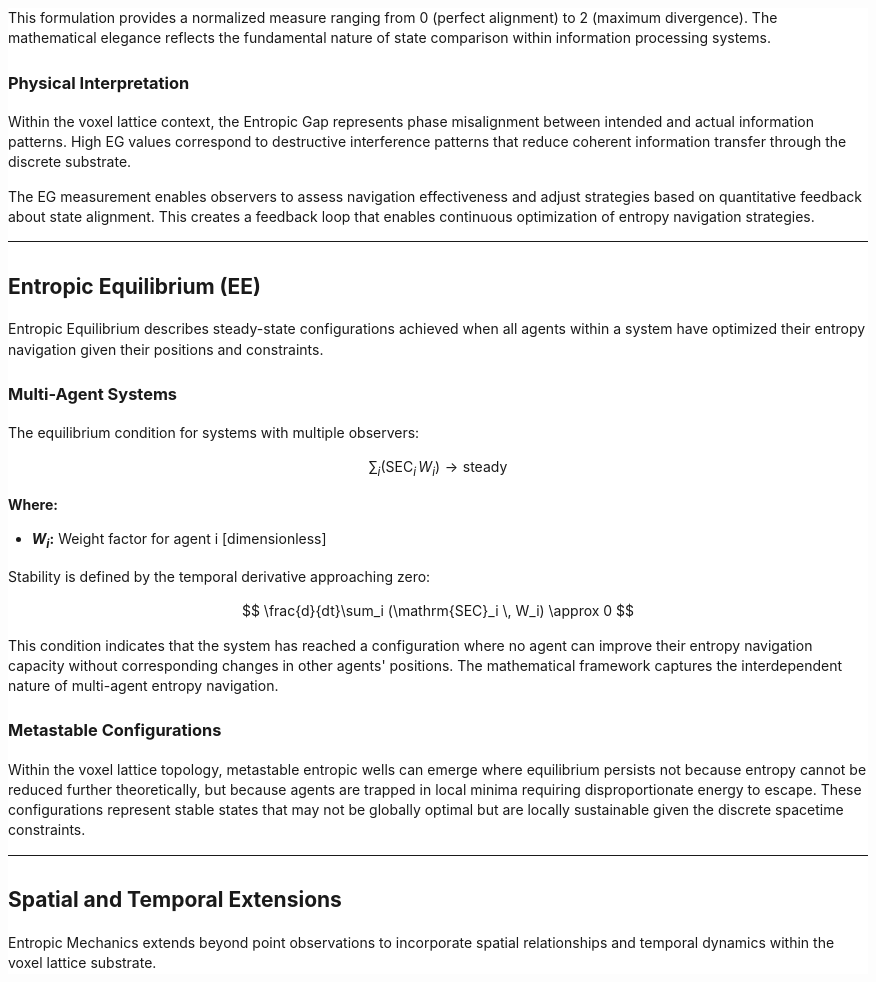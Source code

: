 This formulation provides a normalized measure ranging from 0 (perfect alignment) to 2 (maximum divergence). The mathematical elegance reflects the fundamental nature of state comparison within information processing systems.

### Physical Interpretation

Within the voxel lattice context, the Entropic Gap represents phase misalignment between intended and actual information patterns. High EG values correspond to destructive interference patterns that reduce coherent information transfer through the discrete substrate.

The EG measurement enables observers to assess navigation effectiveness and adjust strategies based on quantitative feedback about state alignment. This creates a feedback loop that enables continuous optimization of entropy navigation strategies.

---

## Entropic Equilibrium (EE)

Entropic Equilibrium describes steady-state configurations achieved when all agents within a system have optimized their entropy navigation given their positions and constraints.

### Multi-Agent Systems

The equilibrium condition for systems with multiple observers:

$$
\sum_i (\mathrm{SEC}_i \, W_i) \to \text{steady}
$$

**Where:**

- **$W_i$:** Weight factor for agent i [dimensionless]

Stability is defined by the temporal derivative approaching zero:

$$
\frac{d}{dt}\sum_i (\mathrm{SEC}_i \, W_i) \approx 0
$$

This condition indicates that the system has reached a configuration where no agent can improve their entropy navigation capacity without corresponding changes in other agents' positions. The mathematical framework captures the interdependent nature of multi-agent entropy navigation.

### Metastable Configurations

Within the voxel lattice topology, metastable entropic wells can emerge where equilibrium persists not because entropy cannot be reduced further theoretically, but because agents are trapped in local minima requiring disproportionate energy to escape. These configurations represent stable states that may not be globally optimal but are locally sustainable given the discrete spacetime constraints.

---

## Spatial and Temporal Extensions

Entropic Mechanics extends beyond point observations to incorporate spatial relationships and temporal dynamics within the voxel lattice substrate.
